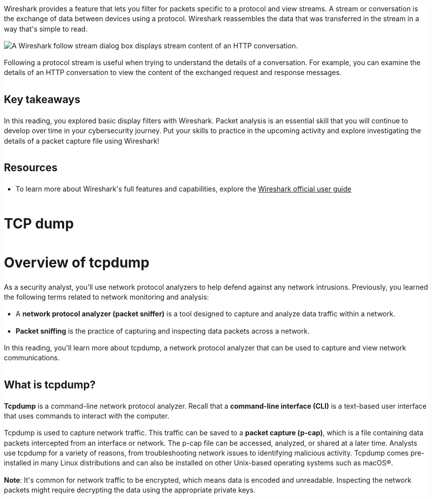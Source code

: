 Wireshark provides a feature that lets you filter for packets specific to a protocol and view streams. A stream or conversation is the exchange of data between devices using a protocol. Wireshark reassembles the data that was transferred in the stream in a way that's simple to read.

![A Wireshark follow stream dialog box displays stream content of an HTTP conversation.](https://d3c33hcgiwev3.cloudfront.net/imageAssetProxy.v1/qGiuzTybTNyYJXCUSuSStA_2353ba616b0c404d9b3d6df3af1fdef1_CS_R-125_dialog-box.png?expiry=1736985600000&hmac=_AXPpTim9fKBfBXZ5ydzJxVyr0Y1YQ3EE3JqOpBDUdI)

Following a protocol stream is useful when trying to understand the details of a conversation. For example, you can examine the details of an HTTP conversation to view the content of the exchanged request and response messages.

## Key takeaways

In this reading, you explored basic display filters with Wireshark. Packet analysis is an essential skill that you will continue to develop over time in your cybersecurity journey. Put your skills to practice in the upcoming activity and explore investigating the details of a packet capture file using Wireshark!

## Resources

- To learn more about Wireshark's full features and capabilities, explore the [Wireshark official user guide](https://www.wireshark.org/docs/wsug_html/)
    

# TCP dump
# Overview of tcpdump

As a security analyst, you’ll use network protocol analyzers to help defend against any network intrusions. Previously, you learned the following terms related to network monitoring and analysis: 

- A **network protocol analyzer (packet sniffer)** is a tool designed to capture and analyze data traffic within a network.
    
- **Packet sniffing** is the practice of capturing and inspecting data packets across a network. 
    

In this reading, you'll learn more about tcpdump, a network protocol analyzer that can be used to capture and view network communications. 

## What is tcpdump?

**Tcpdump** is a command-line network protocol analyzer. Recall that a **command-line interface (CLI)** is a text-based user interface that uses commands to interact with the computer. 

Tcpdump is used to capture network traffic. This traffic can be saved to a **packet capture (p-cap)**, which is a file containing data packets intercepted from an interface or network. The p-cap file can be accessed, analyzed, or shared at a later time. Analysts use tcpdump for a variety of reasons, from troubleshooting network issues to identifying malicious activity. Tcpdump comes pre-installed in many Linux distributions and can also be installed on other Unix-based operating systems such as macOS®. 

**Note**: It's common for network traffic to be encrypted, which means data is encoded and unreadable. Inspecting the network packets might require decrypting the data using the appropriate private keys. 
